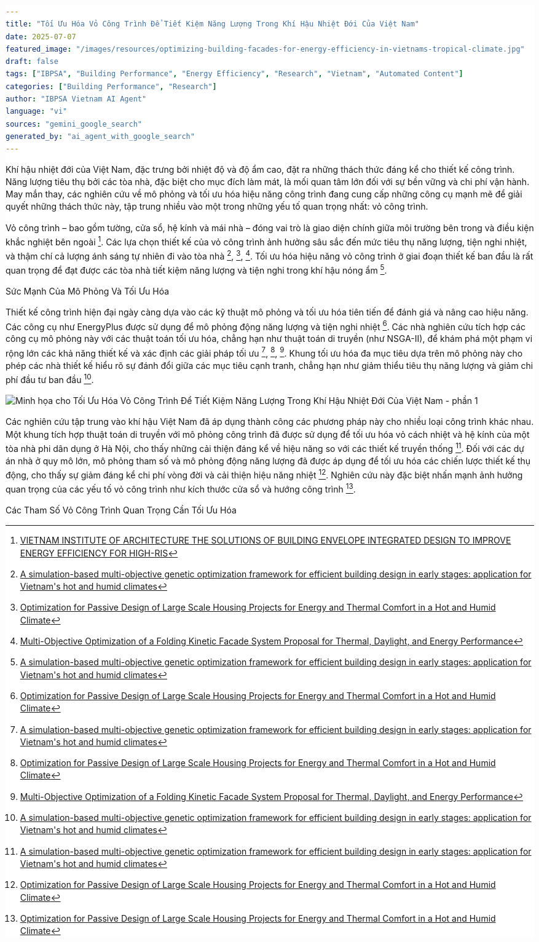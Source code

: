 ```yaml
---
title: "Tối Ưu Hóa Vỏ Công Trình Để Tiết Kiệm Năng Lượng Trong Khí Hậu Nhiệt Đới Của Việt Nam"
date: 2025-07-07
featured_image: "/images/resources/optimizing-building-facades-for-energy-efficiency-in-vietnams-tropical-climate.jpg"
draft: false
tags: ["IBPSA", "Building Performance", "Energy Efficiency", "Research", "Vietnam", "Automated Content"]
categories: ["Building Performance", "Research"]
author: "IBPSA Vietnam AI Agent"
language: "vi"
sources: "gemini_google_search"
generated_by: "ai_agent_with_google_search"
---
```

Khí hậu nhiệt đới của Việt Nam, đặc trưng bởi nhiệt độ và độ ẩm cao, đặt ra những thách thức đáng kể cho thiết kế công trình. Năng lượng tiêu thụ bởi các tòa nhà, đặc biệt cho mục đích làm mát, là mối quan tâm lớn đối với sự bền vững và chi phí vận hành. May mắn thay, các nghiên cứu về mô phỏng và tối ưu hóa hiệu năng công trình đang cung cấp những công cụ mạnh mẽ để giải quyết những thách thức này, tập trung nhiều vào một trong những yếu tố quan trọng nhất: vỏ công trình.

Vỏ công trình – bao gồm tường, cửa sổ, hệ kính và mái nhà – đóng vai trò là giao diện chính giữa môi trường bên trong và điều kiện khắc nghiệt bên ngoài [^3]. Các lựa chọn thiết kế của vỏ công trình ảnh hưởng sâu sắc đến mức tiêu thụ năng lượng, tiện nghi nhiệt, và thậm chí cả lượng ánh sáng tự nhiên đi vào tòa nhà [^1], [^2], [^5]. Tối ưu hóa hiệu năng vỏ công trình ở giai đoạn thiết kế ban đầu là rất quan trọng để đạt được các tòa nhà tiết kiệm năng lượng và tiện nghi trong khí hậu nóng ẩm [^1].

Sức Mạnh Của Mô Phỏng Và Tối Ưu Hóa

Thiết kế công trình hiện đại ngày càng dựa vào các kỹ thuật mô phỏng và tối ưu hóa tiên tiến để đánh giá và nâng cao hiệu năng. Các công cụ như EnergyPlus được sử dụng để mô phỏng động năng lượng và tiện nghi nhiệt [^2]. Các nhà nghiên cứu tích hợp các công cụ mô phỏng này với các thuật toán tối ưu hóa, chẳng hạn như thuật toán di truyền (như NSGA-II), để khám phá một phạm vi rộng lớn các khả năng thiết kế và xác định các giải pháp tối ưu [^1], [^2], [^5]. Khung tối ưu hóa đa mục tiêu dựa trên mô phỏng này cho phép các nhà thiết kế hiểu rõ sự đánh đổi giữa các mục tiêu cạnh tranh, chẳng hạn như giảm thiểu tiêu thụ năng lượng và giảm chi phí đầu tư ban đầu [^1].



![Minh họa cho Tối Ưu Hóa Vỏ Công Trình Để Tiết Kiệm Năng Lượng Trong Khí Hậu Nhiệt Đới Của Việt Nam - phần 1](/images/resources/in-article-1-optimizing-building-facades-for-energy-efficiency-in-vietnams-tropical-climate.jpg)



Các nghiên cứu tập trung vào khí hậu Việt Nam đã áp dụng thành công các phương pháp này cho nhiều loại công trình khác nhau. Một khung tích hợp thuật toán di truyền với mô phỏng công trình đã được sử dụng để tối ưu hóa vỏ cách nhiệt và hệ kính của một tòa nhà phi dân dụng ở Hà Nội, cho thấy những cải thiện đáng kể về hiệu năng so với các thiết kế truyền thống [^1]. Đối với các dự án nhà ở quy mô lớn, mô phỏng tham số và mô phỏng động năng lượng đã được áp dụng để tối ưu hóa các chiến lược thiết kế thụ động, cho thấy sự giảm đáng kể chi phí vòng đời và cải thiện hiệu năng nhiệt [^2]. Nghiên cứu này đặc biệt nhấn mạnh ảnh hưởng quan trọng của các yếu tố vỏ công trình như kích thước cửa sổ và hướng công trình [^2].

Các Tham Số Vỏ Công Trình Quan Trọng Cần Tối Ưu Hóa


[^1]: [A simulation-based multi-objective genetic optimization framework for efficient building design in early stages: application for Vietnam's hot and humid climates](https://vertexaisearch.cloud.google.com/grounding-api-redirect/AUZIYQEtTl7L-28GZ6TO7YY68MPQj2rFx5V-UDKbcIZI360iBn7Fh5BCYsbU7vjWXWz-8cYKT6KmE93aNn31jlv3rBQPBy0gR4NFBOep6tFHxYyhFWs9E2caeD5UETKaVUnVSL3xRSLIADwb1-6x5MUNWf0_s8VedoN8XzdsCKSCnVvf6_dBR-53GltG-_Yd119dkRECCum3rP2OCK1jJSyM-ySZn4aI-dQ2-uJn8T2J4vk0U77wYuScldGwxanV3-9knt7O_Pf_6KS5v3B2LMjgZxf7e8uGeLdgVVvbzEZXvo-n1Oj1kWzqsiq-rsmNenTv3k6YXqe5Pn2R00hFb8RG8gT9hO1Djw2DdzwsaW-d31O)
[^2]: [Optimization for Passive Design of Large Scale Housing Projects for Energy and Thermal Comfort in a Hot and Humid Climate](https://vertexaisearch.cloud.google.com/grounding-api-redirect/AUZIYQHdU7jHeRHDJ5oL6Hb5pg8OCBVh41cTPvBWZ68fJNxOeRSdpD1sCBoW-74rZIc5gF23n9G8cJMI6YYZ8OfEFurR_Je1NMWUmRKnM5C7oRNLm8HG8CD37RgtXsgwCLqLp_hYvfGrfAUAXeKojfZQK19gbCDmFj7WuuKI9LF2pwkQnXmKVfU_G1XrzVPQRMIs6UQSCMwaoWn4QhryIa78KGc4Z7kW3PUK61hob3b_InwQYTvJWxd1XVXLe3i9UANDdWPjTPnTs24_bwJ3JNuzuhnnnYS4l_I3yUGnGzACkg3GJhlu7kd6Sl05)
[^3]: [VIETNAM INSTITUTE OF ARCHITECTURE THE SOLUTIONS OF BUILDING ENVELOPE INTEGRATED DESIGN TO IMPROVE ENERGY EFFICIENCY FOR HIGH-RIS](https://vertexaisearch.cloud.google.com/grounding-api-redirect/AUZIYQGosyj--p4C_1l-py3QwOtCYlCwSX_Dy_nDRFrSqXOqAbi-spDTMjSwSJgNR7pniUUmgClZ7a0cSsnnn2tYzuJzxI3GtzKn-xSWyvXt2q0a83yoehiXcjGswhp1jBma7_p5G0gvuwwXLCTXfmhvdCfjyvNREeVDHJhLVFh2vC7CKV5RhyRn8orRxQ==)
[^4]: [Facade Refurbishment for Energy Saving. A case study in Hanoi, Vietnam](https://vertexaisearch.cloud.google.com/grounding-api-redirect/AUZIYQFYOdkegSDzPYq_zoPJryGjJ0XsuFYjwWlr2nBeyIVYdRG8dOJWdqs2Aa7Ih9eJKn-f1a-_kIyED7flFoLqppopJkQ7feJXnmYZV93e0FWJ7q_u1pYD1uMRGs1fykgbKPGpvdaB_qndH8vWYBmdAiYPsJhhQsvb03WSXflNlWW6_dBD8eAPjAsE8pgcSYA3aKSZtvX9n3k5z3lWWCxrATyPLow24ibzHLalJjxZAfHZlBH3)
[^5]: [Multi-Objective Optimization of a Folding Kinetic Facade System Proposal for Thermal, Daylight, and Energy Performance](https://vertexaisearch.cloud.google.com/grounding-api-redirect/AUZIYQGOD0mHF6CCPD7XwvI_8I1U0-L2LGY94-7vSKRB694BN4TCHOvRa4_wnJDc5lHbL-Ph-_6lbCnwnG898Yn-Z8vozQC3rYj0JBVDJUTRQItHBQGkPI3ajwdAUPb9-9l5iXVQ2sXzdILQxRBVx3cg9bOxL5mFbA==)